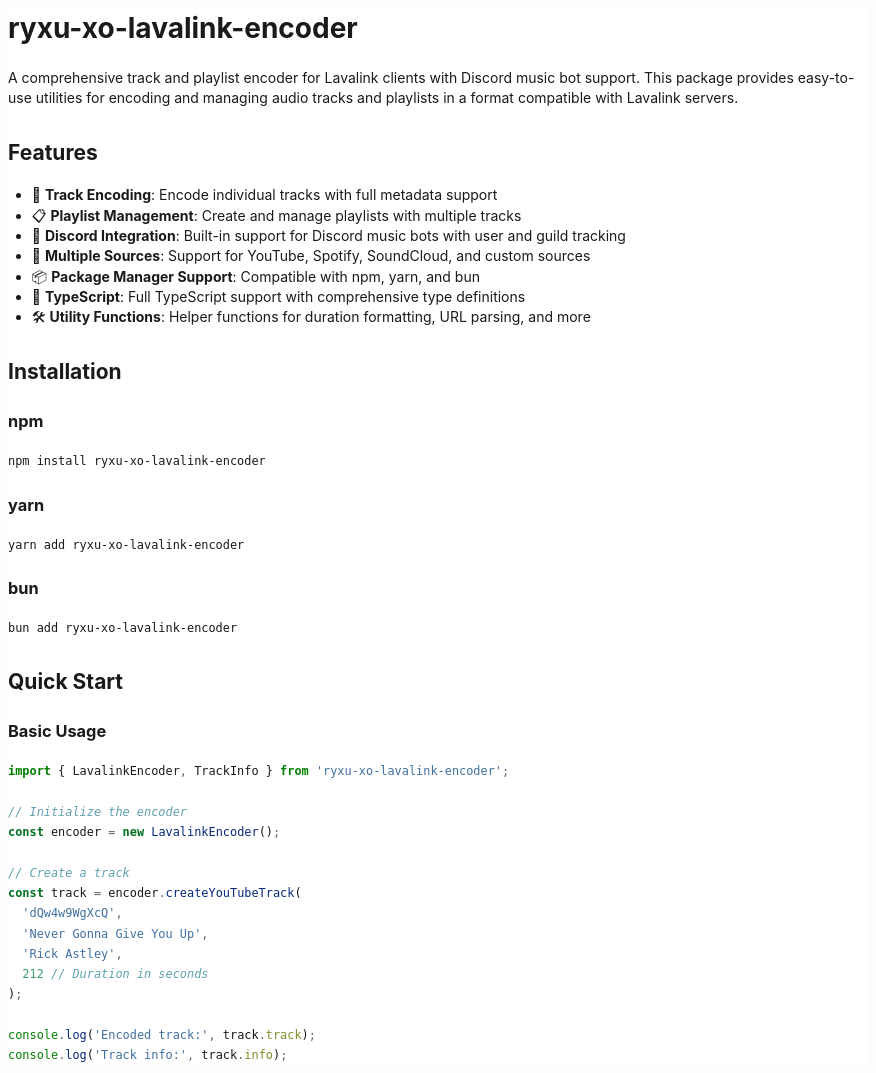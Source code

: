 # ryxu-xo-lavalink-encoder

A comprehensive track and playlist encoder for Lavalink clients with Discord music bot support. This package provides easy-to-use utilities for encoding and managing audio tracks and playlists in a format compatible with Lavalink servers.

## Features

- 🎵 **Track Encoding**: Encode individual tracks with full metadata support
- 📋 **Playlist Management**: Create and manage playlists with multiple tracks
- 🤖 **Discord Integration**: Built-in support for Discord music bots with user and guild tracking
- 🔧 **Multiple Sources**: Support for YouTube, Spotify, SoundCloud, and custom sources
- 📦 **Package Manager Support**: Compatible with npm, yarn, and bun
- 🎯 **TypeScript**: Full TypeScript support with comprehensive type definitions
- 🛠️ **Utility Functions**: Helper functions for duration formatting, URL parsing, and more

## Installation

### npm
```bash
npm install ryxu-xo-lavalink-encoder
```

### yarn
```bash
yarn add ryxu-xo-lavalink-encoder
```

### bun
```bash
bun add ryxu-xo-lavalink-encoder
```

## Quick Start

### Basic Usage

```typescript
import { LavalinkEncoder, TrackInfo } from 'ryxu-xo-lavalink-encoder';

// Initialize the encoder
const encoder = new LavalinkEncoder();

// Create a track
const track = encoder.createYouTubeTrack(
  'dQw4w9WgXcQ',
  'Never Gonna Give You Up',
  'Rick Astley',
  212 // Duration in seconds
);

console.log('Encoded track:', track.track);
console.log('Track info:', track.info);
```
